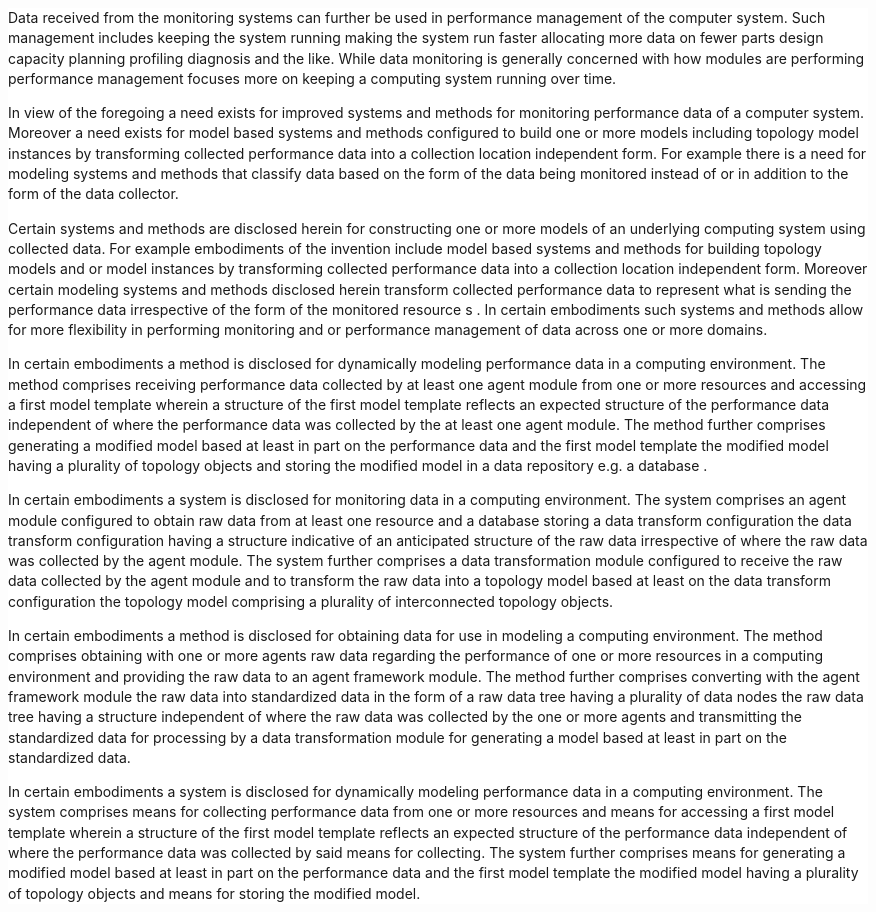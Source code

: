 Data received from the monitoring systems can further be used in performance management of the computer system. Such management includes keeping the system running making the system run faster allocating more data on fewer parts design capacity planning profiling diagnosis and the like. While data monitoring is generally concerned with how modules are performing performance management focuses more on keeping a computing system running over time.

In view of the foregoing a need exists for improved systems and methods for monitoring performance data of a computer system. Moreover a need exists for model based systems and methods configured to build one or more models including topology model instances by transforming collected performance data into a collection location independent form. For example there is a need for modeling systems and methods that classify data based on the form of the data being monitored instead of or in addition to the form of the data collector.

Certain systems and methods are disclosed herein for constructing one or more models of an underlying computing system using collected data. For example embodiments of the invention include model based systems and methods for building topology models and or model instances by transforming collected performance data into a collection location independent form. Moreover certain modeling systems and methods disclosed herein transform collected performance data to represent what is sending the performance data irrespective of the form of the monitored resource s . In certain embodiments such systems and methods allow for more flexibility in performing monitoring and or performance management of data across one or more domains.

In certain embodiments a method is disclosed for dynamically modeling performance data in a computing environment. The method comprises receiving performance data collected by at least one agent module from one or more resources and accessing a first model template wherein a structure of the first model template reflects an expected structure of the performance data independent of where the performance data was collected by the at least one agent module. The method further comprises generating a modified model based at least in part on the performance data and the first model template the modified model having a plurality of topology objects and storing the modified model in a data repository e.g. a database .

In certain embodiments a system is disclosed for monitoring data in a computing environment. The system comprises an agent module configured to obtain raw data from at least one resource and a database storing a data transform configuration the data transform configuration having a structure indicative of an anticipated structure of the raw data irrespective of where the raw data was collected by the agent module. The system further comprises a data transformation module configured to receive the raw data collected by the agent module and to transform the raw data into a topology model based at least on the data transform configuration the topology model comprising a plurality of interconnected topology objects.

In certain embodiments a method is disclosed for obtaining data for use in modeling a computing environment. The method comprises obtaining with one or more agents raw data regarding the performance of one or more resources in a computing environment and providing the raw data to an agent framework module. The method further comprises converting with the agent framework module the raw data into standardized data in the form of a raw data tree having a plurality of data nodes the raw data tree having a structure independent of where the raw data was collected by the one or more agents and transmitting the standardized data for processing by a data transformation module for generating a model based at least in part on the standardized data.

In certain embodiments a system is disclosed for dynamically modeling performance data in a computing environment. The system comprises means for collecting performance data from one or more resources and means for accessing a first model template wherein a structure of the first model template reflects an expected structure of the performance data independent of where the performance data was collected by said means for collecting. The system further comprises means for generating a modified model based at least in part on the performance data and the first model template the modified model having a plurality of topology objects and means for storing the modified model.
